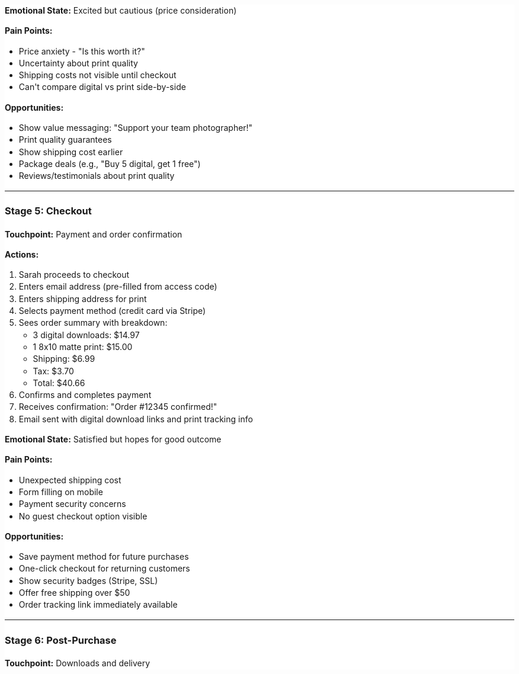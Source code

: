 **Emotional State:** Excited but cautious (price consideration)

**Pain Points:**
- Price anxiety - "Is this worth it?"
- Uncertainty about print quality
- Shipping costs not visible until checkout
- Can't compare digital vs print side-by-side

**Opportunities:**
- Show value messaging: "Support your team photographer!"
- Print quality guarantees
- Show shipping cost earlier
- Package deals (e.g., "Buy 5 digital, get 1 free")
- Reviews/testimonials about print quality

---

### Stage 5: Checkout
**Touchpoint:** Payment and order confirmation

**Actions:**
1. Sarah proceeds to checkout
2. Enters email address (pre-filled from access code)
3. Enters shipping address for print
4. Selects payment method (credit card via Stripe)
5. Sees order summary with breakdown:
   - 3 digital downloads: $14.97
   - 1 8x10 matte print: $15.00
   - Shipping: $6.99
   - Tax: $3.70
   - Total: $40.66
6. Confirms and completes payment
7. Receives confirmation: "Order #12345 confirmed!"
8. Email sent with digital download links and print tracking info

**Emotional State:** Satisfied but hopes for good outcome

**Pain Points:**
- Unexpected shipping cost
- Form filling on mobile
- Payment security concerns
- No guest checkout option visible

**Opportunities:**
- Save payment method for future purchases
- One-click checkout for returning customers
- Show security badges (Stripe, SSL)
- Offer free shipping over $50
- Order tracking link immediately available

---

### Stage 6: Post-Purchase
**Touchpoint:** Downloads and delivery

